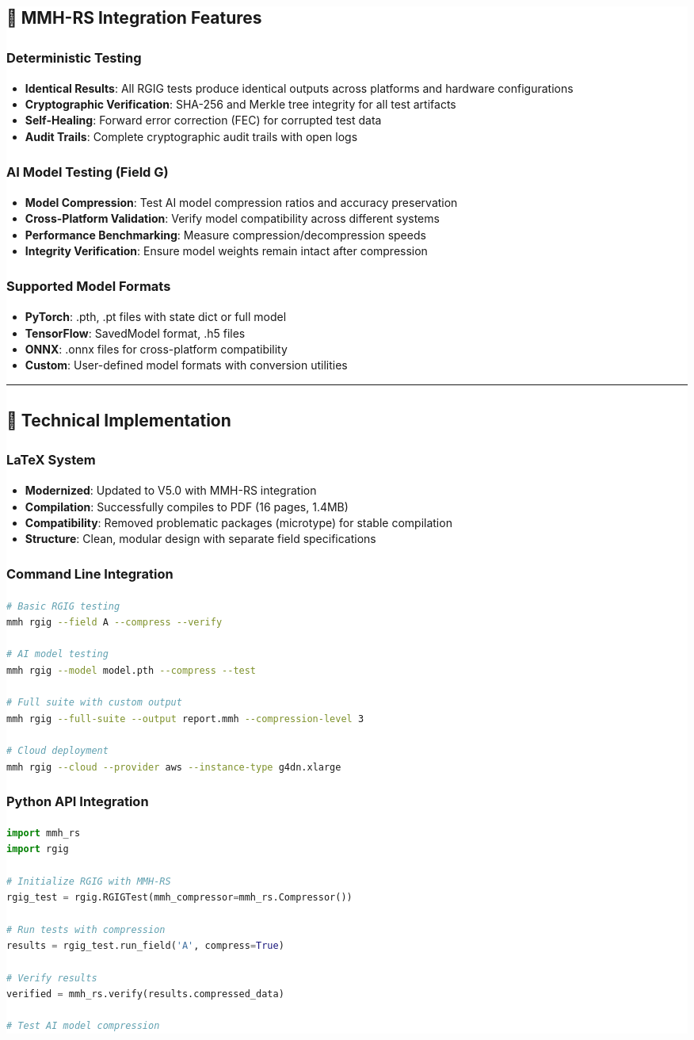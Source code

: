 
## 🚀 MMH-RS Integration Features

### Deterministic Testing
- **Identical Results**: All RGIG tests produce identical outputs across platforms and hardware configurations
- **Cryptographic Verification**: SHA-256 and Merkle tree integrity for all test artifacts
- **Self-Healing**: Forward error correction (FEC) for corrupted test data
- **Audit Trails**: Complete cryptographic audit trails with open logs

### AI Model Testing (Field G)
- **Model Compression**: Test AI model compression ratios and accuracy preservation
- **Cross-Platform Validation**: Verify model compatibility across different systems
- **Performance Benchmarking**: Measure compression/decompression speeds
- **Integrity Verification**: Ensure model weights remain intact after compression

### Supported Model Formats
- **PyTorch**: .pth, .pt files with state dict or full model
- **TensorFlow**: SavedModel format, .h5 files
- **ONNX**: .onnx files for cross-platform compatibility
- **Custom**: User-defined model formats with conversion utilities

---

## 🔧 Technical Implementation

### LaTeX System
- **Modernized**: Updated to V5.0 with MMH-RS integration
- **Compilation**: Successfully compiles to PDF (16 pages, 1.4MB)
- **Compatibility**: Removed problematic packages (microtype) for stable compilation
- **Structure**: Clean, modular design with separate field specifications

### Command Line Integration
```bash
# Basic RGIG testing
mmh rgig --field A --compress --verify

# AI model testing
mmh rgig --model model.pth --compress --test

# Full suite with custom output
mmh rgig --full-suite --output report.mmh --compression-level 3

# Cloud deployment
mmh rgig --cloud --provider aws --instance-type g4dn.xlarge
```

### Python API Integration
```python
import mmh_rs
import rgig

# Initialize RGIG with MMH-RS
rgig_test = rgig.RGIGTest(mmh_compressor=mmh_rs.Compressor())

# Run tests with compression
results = rgig_test.run_field('A', compress=True)

# Verify results
verified = mmh_rs.verify(results.compressed_data)

# Test AI model compression
```